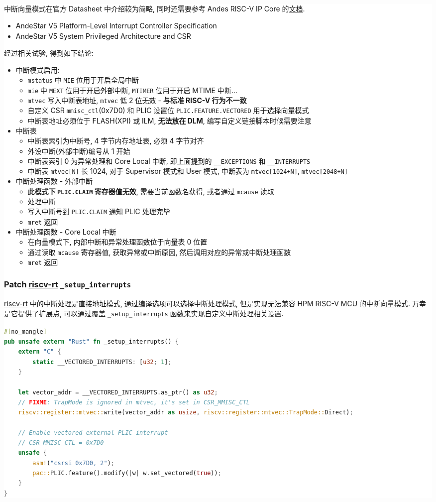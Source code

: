 中断向量模式在官方 Datasheet 中介绍较为简略, 同时还需要参考 Andes RISC-V IP Core 的[文档](http://www.andestech.com/en/products-solutions/product-documentation/).

- AndeStar V5 Platform-Level Interrupt Controller Specification
- AndeStar V5 System Privileged Architecture and CSR

经过相关试验, 得到如下结论:

- 中断模式启用:
  - `mstatus` 中 `MIE` 位用于开启全局中断
  - `mie` 中 `MEXT` 位用于开启外部中断, `MTIMER` 位用于开启 MTIME 中断...
  - `mtvec` 写入中断表地址, `mtvec` 低 2 位无效 - **与标准 RISC-V 行为不一致**
  - 自定义 CSR `mmisc_ctl`(0x7D0) 和 PLIC 设置位 `PLIC.FEATURE.VECTORED` 用于选择向量模式
  - 中断表地址必须位于 FLASH(XPI) 或 ILM, **无法放在 DLM**, 编写自定义链接脚本时候需要注意
- 中断表
  - 中断表索引为中断号, 4 字节内存地址表, 必须 4 字节对齐
  - 外设中断(外部中断)编号从 1 开始
  - 中断表索引 0 为异常处理和 Core Local 中断, 即上面提到的 `__EXCEPTIONS` 和 `__INTERRUPTS`
  - 中断表 `mtvec[N]` 长 1024, 对于 Supervisor 模式和 User 模式, 中断表为 `mtvec[1024+N]`, `mtvec[2048+N]`
- 中断处理函数 - 外部中断
  - **此模式下 `PLIC.CLAIM` 寄存器值无效**, 需要当前函数名获得, 或者通过 `mcause` 读取
  - 处理中断
  - 写入中断号到 `PLIC.CLAIM` 通知 PLIC 处理完毕
  - `mret` 返回
- 中断处理函数 - Core Local 中断
  - 在向量模式下, 内部中断和异常处理函数位于向量表 0 位置
  - 通过读取 `mcause` 寄存器值, 获取异常或中断原因, 然后调用对应的异常或中断处理函数
  - `mret` 返回

### Patch [riscv-rt] `_setup_interrupts`

[riscv-rt] 中的中断处理是直接地址模式, 通过编译选项可以选择中断处理模式, 但是实现无法兼容 HPM RISC-V MCU 的中断向量模式.
万幸是它提供了扩展点, 可以通过覆盖 `_setup_interrupts` 函数来实现自定义中断处理相关设置.

```rust
#[no_mangle]
pub unsafe extern "Rust" fn _setup_interrupts() {
    extern "C" {
        static __VECTORED_INTERRUPTS: [u32; 1];
    }

    let vector_addr = __VECTORED_INTERRUPTS.as_ptr() as u32;
    // FIXME: TrapMode is ignored in mtvec, it's set in CSR_MMISC_CTL
    riscv::register::mtvec::write(vector_addr as usize, riscv::register::mtvec::TrapMode::Direct);

    // Enable vectored external PLIC interrupt
    // CSR_MMISC_CTL = 0x7D0
    unsafe {
        asm!("csrsi 0x7D0, 2");
        pac::PLIC.feature().modify(|w| w.set_vectored(true));
    }
}
```


[hpm_sdk]: https://github.com/hpmicro/hpm_sdk
[hpm-hal]: https://github.com/hpmicro-rs/hpm-hal
[riscv-rt]: https://docs.rs/crate/riscv-rt/latest/source/src/lib.rs
[svd2rust]: https://github.com/rust-embedded/svd2rust
[hpm-metapac]: https://github.com/hpmicro-rs/hpm-metapac
[hpm-data]: https://github.com/andelf/hpm-data
